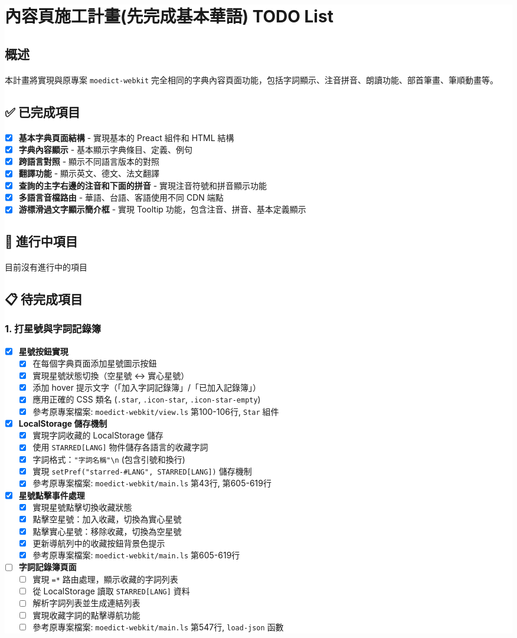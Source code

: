 # 內容頁施工計畫(先完成基本華語) TODO List

## 概述

本計畫將實現與原專案 `moedict-webkit` 完全相同的字典內容頁面功能，包括字詞顯示、注音拼音、朗讀功能、部首筆畫、筆順動畫等。

## ✅ 已完成項目

- [x] **基本字典頁面結構** - 實現基本的 Preact 組件和 HTML 結構
- [x] **字典內容顯示** - 基本顯示字典條目、定義、例句
- [x] **跨語言對照** - 顯示不同語言版本的對照
- [x] **翻譯功能** - 顯示英文、德文、法文翻譯
- [x] **查詢的主字右邊的注音和下面的拼音** - 實現注音符號和拼音顯示功能
- [x] **多語言音檔路由** - 華語、台語、客語使用不同 CDN 端點
- [x] **游標滑過文字顯示簡介框** - 實現 Tooltip 功能，包含注音、拼音、基本定義顯示

## 🔄 進行中項目

目前沒有進行中的項目

## 📋 待完成項目

### 1. 打星號與字詞記錄簿

- [x] **星號按鈕實現**
  - [x] 在每個字典頁面添加星號圖示按鈕
  - [x] 實現星號狀態切換（空星號 ↔ 實心星號）
  - [x] 添加 hover 提示文字（「加入字詞記錄簿」/「已加入記錄簿」）
  - [x] 應用正確的 CSS 類名 (`.star`, `.icon-star`, `.icon-star-empty`)
  - [x] 參考原專案檔案: `moedict-webkit/view.ls` 第100-106行, `Star` 組件

- [x] **LocalStorage 儲存機制**
  - [x] 實現字詞收藏的 LocalStorage 儲存
  - [x] 使用 `STARRED[LANG]` 物件儲存各語言的收藏字詞
  - [x] 字詞格式：`"字詞名稱"\n` (包含引號和換行)
  - [x] 實現 `setPref("starred-#LANG", STARRED[LANG])` 儲存機制
  - [x] 參考原專案檔案: `moedict-webkit/main.ls` 第43行, 第605-619行

- [x] **星號點擊事件處理**
  - [x] 實現星號點擊切換收藏狀態
  - [x] 點擊空星號：加入收藏，切換為實心星號
  - [x] 點擊實心星號：移除收藏，切換為空星號
  - [x] 更新導航列中的收藏按鈕背景色提示
  - [x] 參考原專案檔案: `moedict-webkit/main.ls` 第605-619行

- [ ] **字詞記錄簿頁面**
  - [ ] 實現 `=*` 路由處理，顯示收藏的字詞列表
  - [ ] 從 LocalStorage 讀取 `STARRED[LANG]` 資料
  - [ ] 解析字詞列表並生成連結列表
  - [ ] 實現收藏字詞的點擊導航功能
  - [ ] 參考原專案檔案: `moedict-webkit/main.ls` 第547行, `load-json` 函數
